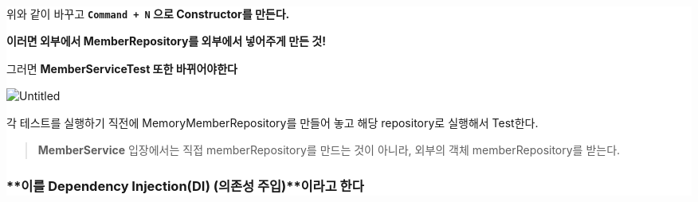 위와 같이 바꾸고 **`Command + N`  으로 Constructor를 만든다.**

**이러면 외부에서 MemberRepository를 외부에서 넣어주게 만든 것!**

그러면 **MemberServiceTest 또한 바뀌어야한다**

![Untitled](%E1%84%87%E1%85%A2%E1%86%A8%E1%84%8B%E1%85%A6%E1%86%AB%E1%84%83%E1%85%B3%20%E1%84%8B%20bf2cd/Untitled%2057.png)

각 테스트를 실행하기 직전에 MemoryMemberRepository를 만들어 놓고
해당 repository로 실행해서 Test한다. 

> **MemberService** 입장에서는 직접 memberRepository를 만드는 것이 아니라, 
외부의 객체 memberRepository를 받는다.
> 

### **이를 Dependency Injection(DI) (의존성 주입)**이라고 한다